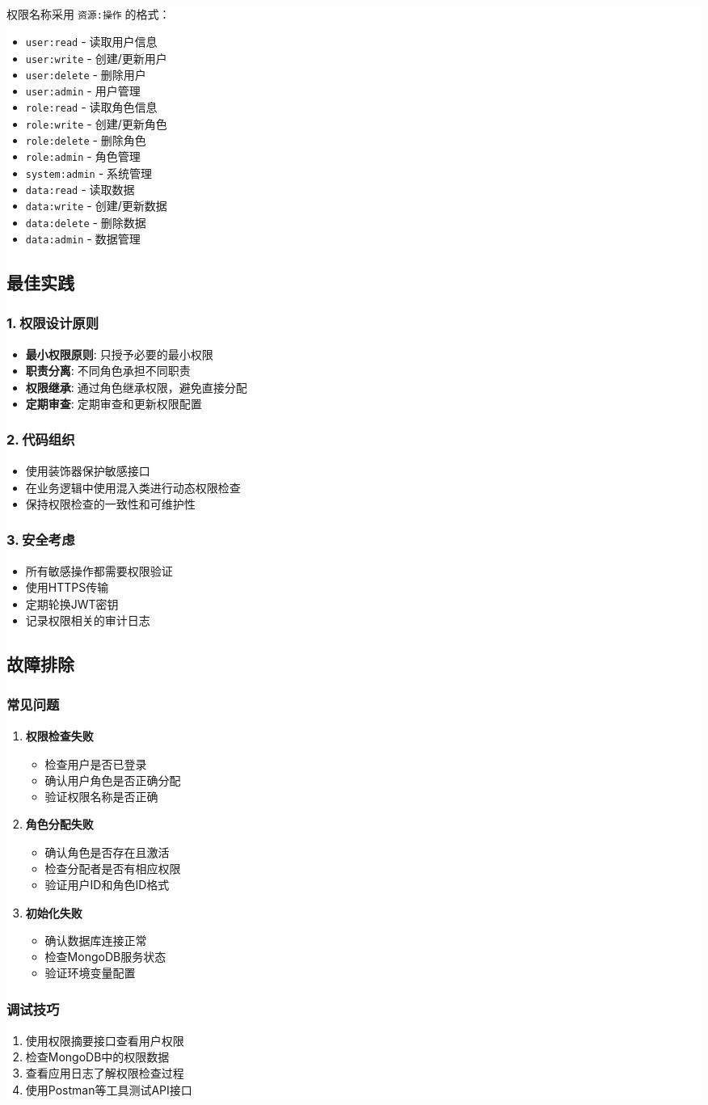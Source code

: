 权限名称采用 `资源:操作` 的格式：

- `user:read` - 读取用户信息
- `user:write` - 创建/更新用户
- `user:delete` - 删除用户
- `user:admin` - 用户管理
- `role:read` - 读取角色信息
- `role:write` - 创建/更新角色
- `role:delete` - 删除角色
- `role:admin` - 角色管理
- `system:admin` - 系统管理
- `data:read` - 读取数据
- `data:write` - 创建/更新数据
- `data:delete` - 删除数据
- `data:admin` - 数据管理

## 最佳实践

### 1. 权限设计原则

- **最小权限原则**: 只授予必要的最小权限
- **职责分离**: 不同角色承担不同职责
- **权限继承**: 通过角色继承权限，避免直接分配
- **定期审查**: 定期审查和更新权限配置

### 2. 代码组织

- 使用装饰器保护敏感接口
- 在业务逻辑中使用混入类进行动态权限检查
- 保持权限检查的一致性和可维护性

### 3. 安全考虑

- 所有敏感操作都需要权限验证
- 使用HTTPS传输
- 定期轮换JWT密钥
- 记录权限相关的审计日志

## 故障排除

### 常见问题

1. **权限检查失败**
   - 检查用户是否已登录
   - 确认用户角色是否正确分配
   - 验证权限名称是否正确

2. **角色分配失败**
   - 确认角色是否存在且激活
   - 检查分配者是否有相应权限
   - 验证用户ID和角色ID格式

3. **初始化失败**
   - 确认数据库连接正常
   - 检查MongoDB服务状态
   - 验证环境变量配置

### 调试技巧

1. 使用权限摘要接口查看用户权限
2. 检查MongoDB中的权限数据
3. 查看应用日志了解权限检查过程
4. 使用Postman等工具测试API接口 